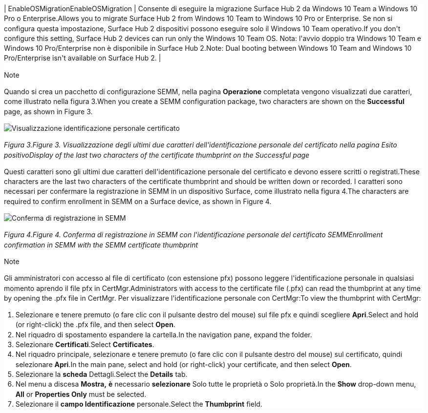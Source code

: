 | <span data-ttu-id="63cef-216">EnableOSMigration</span><span class="sxs-lookup"><span data-stu-id="63cef-216">EnableOSMigration</span></span>                          | <span data-ttu-id="63cef-217">Consente di eseguire la migrazione Surface Hub 2 da Windows 10 Team a Windows 10 Pro o Enterprise.</span><span class="sxs-lookup"><span data-stu-id="63cef-217">Allows you to migrate Surface Hub 2 from Windows 10 Team to Windows 10 Pro or Enterprise.</span></span> <span data-ttu-id="63cef-218">Se non si configura questa impostazione, Surface Hub 2 dispositivi possono eseguire solo il Windows 10 Team operativo.</span><span class="sxs-lookup"><span data-stu-id="63cef-218">If you don't configure this setting, Surface Hub 2 devices can run only the Windows 10 Team OS.</span></span> <span data-ttu-id="63cef-219">Nota: l'avvio doppio tra Windows 10 Team e Windows 10 Pro/Enterprise non è disponibile in Surface Hub 2.</span><span class="sxs-lookup"><span data-stu-id="63cef-219">Note: Dual booting between Windows 10 Team and Windows 10 Pro/Enterprise isn't available on Surface Hub 2.</span></span>                                                                                                           |


>[!NOTE]
><span data-ttu-id="63cef-220">Quando si crea un pacchetto di configurazione SEMM, nella pagina **Operazione** completata vengono visualizzati due caratteri, come illustrato nella figura 3.</span><span class="sxs-lookup"><span data-stu-id="63cef-220">When you create a SEMM configuration package, two characters are shown on the **Successful** page, as shown in Figure 3.</span></span>

![Visualizzazione identificazione personale certificato](images/surface-ent-mgmt-fig5-success.png "Certificate thumbprint display")

*<span data-ttu-id="63cef-222">Figura 3.</span><span class="sxs-lookup"><span data-stu-id="63cef-222">Figure 3.</span></span> <span data-ttu-id="63cef-223">Visualizzazione degli ultimi due caratteri dell'identificazione personale del certificato nella pagina Esito positivo</span><span class="sxs-lookup"><span data-stu-id="63cef-223">Display of the last two characters of the certificate thumbprint on the Successful page</span></span>*

<span data-ttu-id="63cef-224">Questi caratteri sono gli ultimi due caratteri dell'identificazione personale del certificato e devono essere scritti o registrati.</span><span class="sxs-lookup"><span data-stu-id="63cef-224">These characters are the last two characters of the certificate thumbprint and should be written down or recorded.</span></span> <span data-ttu-id="63cef-225">I caratteri sono necessari per confermare la registrazione in SEMM in un dispositivo Surface, come illustrato nella figura 4.</span><span class="sxs-lookup"><span data-stu-id="63cef-225">The characters are required to confirm enrollment in SEMM on a Surface device, as shown in Figure 4.</span></span>

![Conferma di registrazione in SEMM](images/surface-ent-mgmt-fig6-enrollconfirm.png "Enrollment confirmation in SEMM")

*<span data-ttu-id="63cef-227">Figura 4.</span><span class="sxs-lookup"><span data-stu-id="63cef-227">Figure 4.</span></span> <span data-ttu-id="63cef-228">Conferma di registrazione in SEMM con l'identificazione personale del certificato SEMM</span><span class="sxs-lookup"><span data-stu-id="63cef-228">Enrollment confirmation in SEMM with the SEMM certificate thumbprint</span></span>*

>[!NOTE]
><span data-ttu-id="63cef-229">Gli amministratori con accesso al file di certificato (con estensione pfx) possono leggere l'identificazione personale in qualsiasi momento aprendo il file pfx in CertMgr.</span><span class="sxs-lookup"><span data-stu-id="63cef-229">Administrators with access to the certificate file (.pfx) can read the thumbprint at any time by opening the .pfx file in CertMgr.</span></span> <span data-ttu-id="63cef-230">Per visualizzare l'identificazione personale con CertMgr:</span><span class="sxs-lookup"><span data-stu-id="63cef-230">To view the thumbprint with CertMgr:</span></span>
>1. <span data-ttu-id="63cef-231">Selezionare e tenere premuto (o fare clic con il pulsante destro del mouse) sul file pfx e quindi scegliere **Apri**.</span><span class="sxs-lookup"><span data-stu-id="63cef-231">Select and hold (or right-click) the .pfx file, and then select **Open**.</span></span>
>2. <span data-ttu-id="63cef-232">Nel riquadro di spostamento espandere la cartella.</span><span class="sxs-lookup"><span data-stu-id="63cef-232">In the navigation pane, expand the folder.</span></span>
>3. <span data-ttu-id="63cef-233">Selezionare **Certificati**.</span><span class="sxs-lookup"><span data-stu-id="63cef-233">Select **Certificates**.</span></span>
>4. <span data-ttu-id="63cef-234">Nel riquadro principale, selezionare e tenere premuto (o fare clic con il pulsante destro del mouse) sul certificato, quindi selezionare **Apri**.</span><span class="sxs-lookup"><span data-stu-id="63cef-234">In the main pane, select and hold (or right-click) your certificate, and then select **Open**.</span></span>
>5. <span data-ttu-id="63cef-235">Selezionare la **scheda** Dettagli.</span><span class="sxs-lookup"><span data-stu-id="63cef-235">Select the **Details** tab.</span></span>
>6. <span data-ttu-id="63cef-236">Nel menu a discesa **Mostra,** **è** necessario **selezionare** Solo tutte le proprietà o Solo proprietà.</span><span class="sxs-lookup"><span data-stu-id="63cef-236">In the **Show** drop-down menu, **All** or **Properties Only** must be selected.</span></span>
>7. <span data-ttu-id="63cef-237">Selezionare il **campo Identificazione** personale.</span><span class="sxs-lookup"><span data-stu-id="63cef-237">Select the **Thumbprint** field.</span></span>
